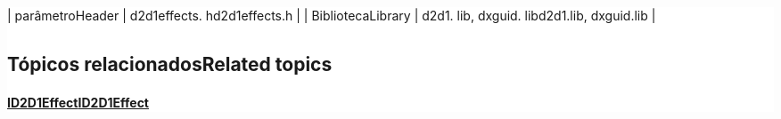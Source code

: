 | <span data-ttu-id="5ef9d-236">parâmetro</span><span class="sxs-lookup"><span data-stu-id="5ef9d-236">Header</span></span>                   | <span data-ttu-id="5ef9d-237">d2d1effects. h</span><span class="sxs-lookup"><span data-stu-id="5ef9d-237">d2d1effects.h</span></span>                                                                      |
| <span data-ttu-id="5ef9d-238">Biblioteca</span><span class="sxs-lookup"><span data-stu-id="5ef9d-238">Library</span></span>                  | <span data-ttu-id="5ef9d-239">d2d1. lib, dxguid. lib</span><span class="sxs-lookup"><span data-stu-id="5ef9d-239">d2d1.lib, dxguid.lib</span></span>                                                               |



 

## <a name="related-topics"></a><span data-ttu-id="5ef9d-240">Tópicos relacionados</span><span class="sxs-lookup"><span data-stu-id="5ef9d-240">Related topics</span></span>

<dl> <dt>

[<span data-ttu-id="5ef9d-241">**ID2D1Effect**</span><span class="sxs-lookup"><span data-stu-id="5ef9d-241">**ID2D1Effect**</span></span>](/windows/win32/api/d2d1_1/nn-d2d1_1-id2d1effect)
</dt> </dl>

 

